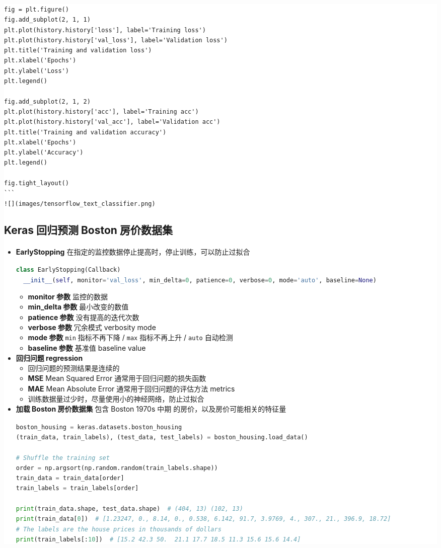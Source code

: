     fig = plt.figure()
    fig.add_subplot(2, 1, 1)
    plt.plot(history.history['loss'], label='Training loss')
    plt.plot(history.history['val_loss'], label='Validation loss')
    plt.title('Training and validation loss')
    plt.xlabel('Epochs')
    plt.ylabel('Loss')
    plt.legend()

    fig.add_subplot(2, 1, 2)
    plt.plot(history.history['acc'], label='Training acc')
    plt.plot(history.history['val_acc'], label='Validation acc')
    plt.title('Training and validation accuracy')
    plt.xlabel('Epochs')
    plt.ylabel('Accuracy')
    plt.legend()

    fig.tight_layout()
    ```
    ![](images/tensorflow_text_classifier.png)
## Keras 回归预测 Boston 房价数据集
  - **EarlyStopping** 在指定的监控数据停止提高时，停止训练，可以防止过拟合
    ```py
    class EarlyStopping(Callback)
      __init__(self, monitor='val_loss', min_delta=0, patience=0, verbose=0, mode='auto', baseline=None)
    ```
    - **monitor 参数** 监控的数据
    - **min_delta 参数** 最小改变的数值
    - **patience 参数** 没有提高的迭代次数
    - **verbose 参数** 冗余模式 verbosity mode
    - **mode 参数** `min` 指标不再下降 / `max` 指标不再上升 / `auto` 自动检测
    - **baseline 参数** 基准值 baseline value
  - **回归问题 regression**
    - 回归问题的预测结果是连续的
    - **MSE** Mean Squared Error 通常用于回归问题的损失函数
    - **MAE** Mean Absolute Error 通常用于回归问题的评估方法 metrics
    - 训练数据量过少时，尽量使用小的神经网络，防止过拟合
  - **加载 Boston 房价数据集** 包含 Boston 1970s 中期 的房价，以及房价可能相关的特征量
    ```py
    boston_housing = keras.datasets.boston_housing
    (train_data, train_labels), (test_data, test_labels) = boston_housing.load_data()

    # Shuffle the training set
    order = np.argsort(np.random.random(train_labels.shape))
    train_data = train_data[order]
    train_labels = train_labels[order]

    print(train_data.shape, test_data.shape)  # (404, 13) (102, 13)
    print(train_data[0])  # [1.23247, 0., 8.14, 0., 0.538, 6.142, 91.7, 3.9769, 4., 307., 21., 396.9, 18.72]
    # The labels are the house prices in thousands of dollars
    print(train_labels[:10])  # [15.2 42.3 50.  21.1 17.7 18.5 11.3 15.6 15.6 14.4]
